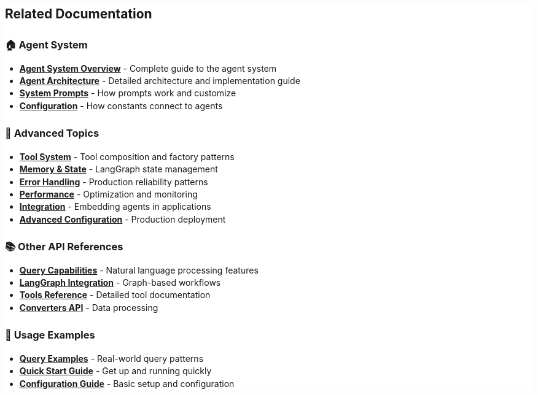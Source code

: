 ## Related Documentation

### 🏠 **Agent System**
- **[Agent System Overview](../agents/overview.md)** - Complete guide to the agent system
- **[Agent Architecture](../agents/README.md)** - Detailed architecture and implementation guide
- **[System Prompts](../agents/SYSTEM_PROMPT_ARCHITECTURE.md)** - How prompts work and customize
- **[Configuration](../agents/CONSTANTS_ARCHITECTURE.md)** - How constants connect to agents

### 🔧 **Advanced Topics**
- **[Tool System](../agents/TOOL_SYSTEM_ARCHITECTURE.md)** - Tool composition and factory patterns
- **[Memory & State](../agents/MEMORY_STATE_MANAGEMENT.md)** - LangGraph state management
- **[Error Handling](../agents/ERROR_HANDLING_RESILIENCE.md)** - Production reliability patterns
- **[Performance](../agents/PERFORMANCE_MONITORING.md)** - Optimization and monitoring
- **[Integration](../agents/INTEGRATION_EXTENSION.md)** - Embedding agents in applications
- **[Advanced Configuration](../agents/ADVANCED_CONFIGURATION.md)** - Production deployment

### 📚 **Other API References**
- **[Query Capabilities](landuse-query-agent.md)** - Natural language processing features
- **[LangGraph Integration](langgraph-agent.md)** - Graph-based workflows
- **[Tools Reference](tools.md)** - Detailed tool documentation
- **[Converters API](converters.md)** - Data processing

### 🎯 **Usage Examples**
- **[Query Examples](../queries/examples.md)** - Real-world query patterns
- **[Quick Start Guide](../getting-started/quickstart.md)** - Get up and running quickly
- **[Configuration Guide](../getting-started/configuration.md)** - Basic setup and configuration
